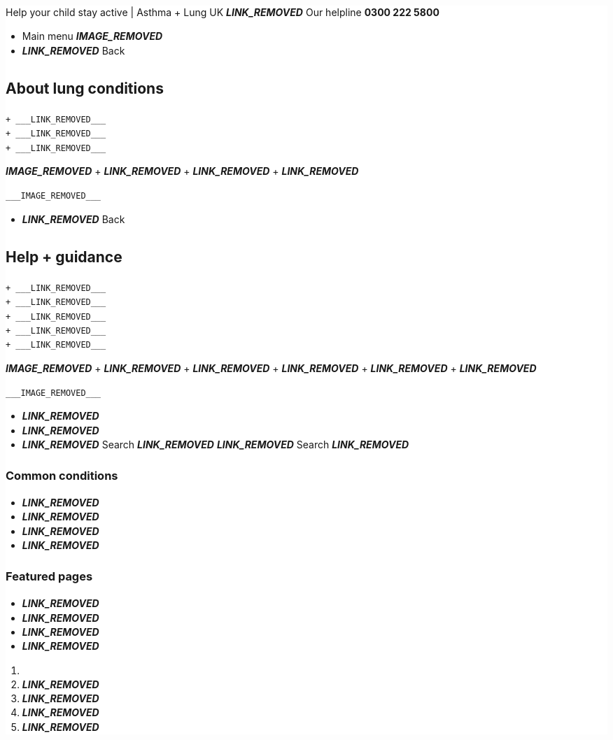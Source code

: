 
Help your child stay active | Asthma + Lung UK
 ___LINK_REMOVED___
 Our helpline **0300 222 5800**
* Main menu
___IMAGE_REMOVED___
* ___LINK_REMOVED___
 Back
 
## About lung conditions
	+ ___LINK_REMOVED___
	+ ___LINK_REMOVED___
	+ ___LINK_REMOVED___
___IMAGE_REMOVED___
	+ ___LINK_REMOVED___
	+ ___LINK_REMOVED___
	+ ___LINK_REMOVED___
	
	
	___IMAGE_REMOVED___
* ___LINK_REMOVED___
 Back
 
## Help + guidance
	+ ___LINK_REMOVED___
	+ ___LINK_REMOVED___
	+ ___LINK_REMOVED___
	+ ___LINK_REMOVED___
	+ ___LINK_REMOVED___
___IMAGE_REMOVED___
	+ ___LINK_REMOVED___
	+ ___LINK_REMOVED___
	+ ___LINK_REMOVED___
	+ ___LINK_REMOVED___
	+ ___LINK_REMOVED___
	
	
	___IMAGE_REMOVED___
* ___LINK_REMOVED___
* ___LINK_REMOVED___
* ___LINK_REMOVED___
Search
___LINK_REMOVED___ 
 ___LINK_REMOVED___
Search
___LINK_REMOVED___
### Common conditions
* ___LINK_REMOVED___
* ___LINK_REMOVED___
* ___LINK_REMOVED___
* ___LINK_REMOVED___
### Featured pages
* ___LINK_REMOVED___
* ___LINK_REMOVED___
* ___LINK_REMOVED___
* ___LINK_REMOVED___
1. 
3. ___LINK_REMOVED___
5. ___LINK_REMOVED___
7. ___LINK_REMOVED___
9. ___LINK_REMOVED___